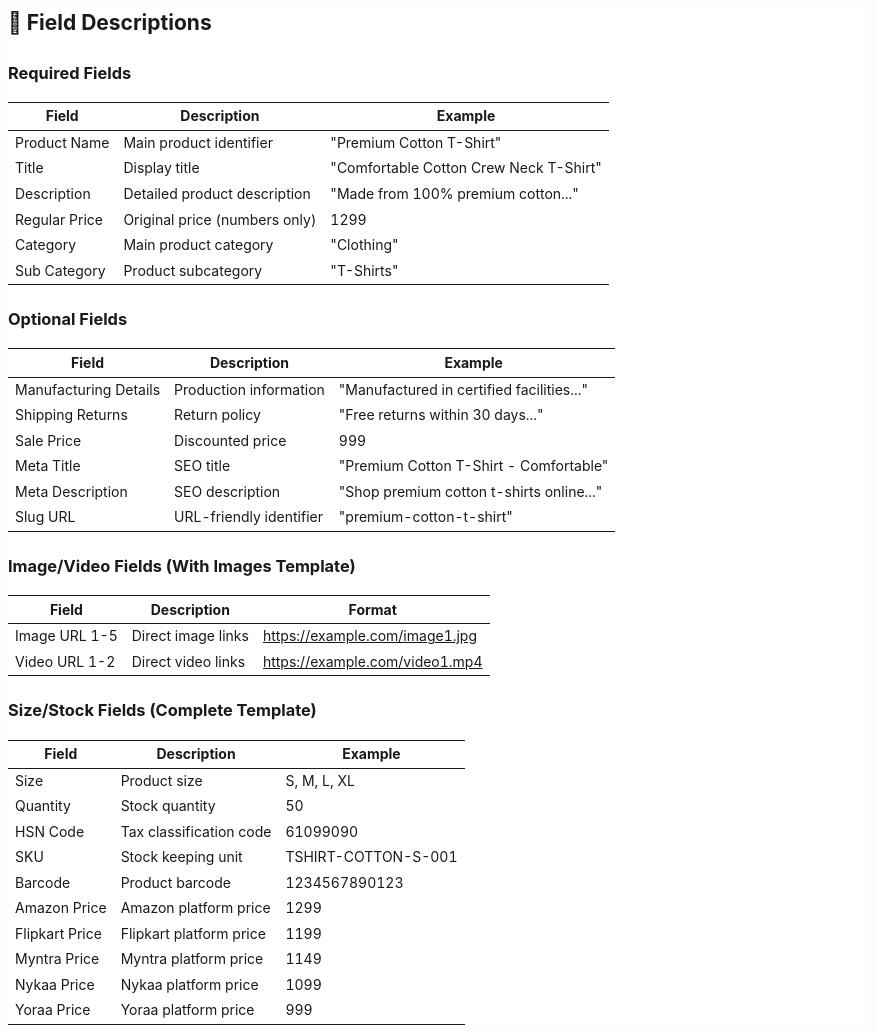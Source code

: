 ## 📝 Field Descriptions

### Required Fields
| Field | Description | Example |
|-------|-------------|---------|
| Product Name | Main product identifier | "Premium Cotton T-Shirt" |
| Title | Display title | "Comfortable Cotton Crew Neck T-Shirt" |
| Description | Detailed product description | "Made from 100% premium cotton..." |
| Regular Price | Original price (numbers only) | 1299 |
| Category | Main product category | "Clothing" |
| Sub Category | Product subcategory | "T-Shirts" |

### Optional Fields
| Field | Description | Example |
|-------|-------------|---------|
| Manufacturing Details | Production information | "Manufactured in certified facilities..." |
| Shipping Returns | Return policy | "Free returns within 30 days..." |
| Sale Price | Discounted price | 999 |
| Meta Title | SEO title | "Premium Cotton T-Shirt - Comfortable" |
| Meta Description | SEO description | "Shop premium cotton t-shirts online..." |
| Slug URL | URL-friendly identifier | "premium-cotton-t-shirt" |

### Image/Video Fields (With Images Template)
| Field | Description | Format |
|-------|-------------|--------|
| Image URL 1-5 | Direct image links | https://example.com/image1.jpg |
| Video URL 1-2 | Direct video links | https://example.com/video1.mp4 |

### Size/Stock Fields (Complete Template)
| Field | Description | Example |
|-------|-------------|---------|
| Size | Product size | S, M, L, XL |
| Quantity | Stock quantity | 50 |
| HSN Code | Tax classification code | 61099090 |
| SKU | Stock keeping unit | TSHIRT-COTTON-S-001 |
| Barcode | Product barcode | 1234567890123 |
| Amazon Price | Amazon platform price | 1299 |
| Flipkart Price | Flipkart platform price | 1199 |
| Myntra Price | Myntra platform price | 1149 |
| Nykaa Price | Nykaa platform price | 1099 |
| Yoraa Price | Yoraa platform price | 999 |
